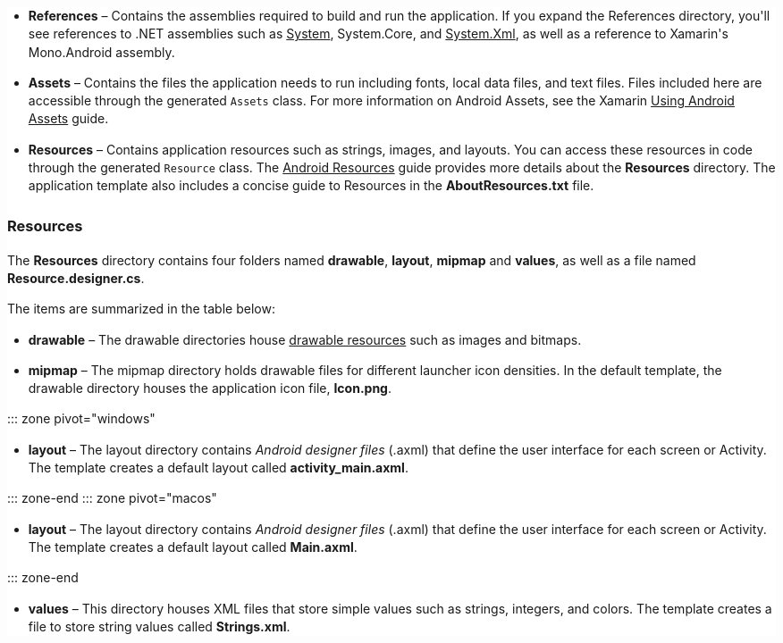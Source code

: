 - **References** &ndash; Contains the assemblies required to build
    and run the application. If you expand the References directory,
    you'll see references to .NET assemblies such as
    [System](xref:System),
    System.Core, and
    [System.Xml](xref:System.Xml),
    as well as a reference to Xamarin's Mono.Android assembly.

- **Assets** &ndash; Contains the files the application needs to run
    including fonts, local data files, and text files. Files included
    here are accessible through the generated `Assets` class. For more
    information on Android Assets, see the Xamarin
    [Using Android Assets](~/android/app-fundamentals/resources-in-android/android-assets.md)
    guide.

- **Resources** &ndash; Contains application resources such as
    strings, images, and layouts. You can access these resources in code
    through the generated `Resource` class. The
    [Android Resources](~/android/app-fundamentals/resources-in-android/index.md)
    guide provides more details about the **Resources** directory. The
    application template also includes a concise guide to Resources in
    the **AboutResources.txt** file.

### Resources

The **Resources** directory contains four folders named **drawable**,
**layout**, **mipmap** and **values**, as well as a file named **Resource.designer.cs**.

The items are summarized in the table below:

- **drawable** &ndash; The drawable directories house
    [drawable resources](https://developer.android.com/guide/topics/resources/drawable-resource.html)
    such as images and bitmaps.

- **mipmap** &ndash; The mipmap directory holds drawable files for different launcher icon densities. In the default template, the drawable directory houses the application icon file, **Icon.png**.


::: zone pivot="windows"

- **layout** &ndash; The layout directory contains _Android designer
    files_ (.axml) that define the user interface for each screen or
    Activity. The template creates a default layout called
    **activity_main.axml**.

::: zone-end
::: zone pivot="macos"

- **layout** &ndash; The layout directory contains _Android designer
    files_ (.axml) that define the user interface for each screen or
    Activity. The template creates a default layout called
    **Main.axml**.

::: zone-end

- **values** &ndash; This directory houses XML files that store
    simple values such as strings, integers, and colors. The template
    creates a file to store string values called **Strings.xml**.
